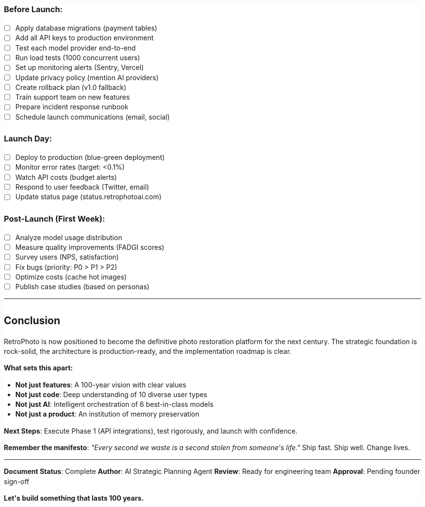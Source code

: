 ### Before Launch:

- [ ] Apply database migrations (payment tables)
- [ ] Add all API keys to production environment
- [ ] Test each model provider end-to-end
- [ ] Run load tests (1000 concurrent users)
- [ ] Set up monitoring alerts (Sentry, Vercel)
- [ ] Update privacy policy (mention AI providers)
- [ ] Create rollback plan (v1.0 fallback)
- [ ] Train support team on new features
- [ ] Prepare incident response runbook
- [ ] Schedule launch communications (email, social)

### Launch Day:

- [ ] Deploy to production (blue-green deployment)
- [ ] Monitor error rates (target: <0.1%)
- [ ] Watch API costs (budget alerts)
- [ ] Respond to user feedback (Twitter, email)
- [ ] Update status page (status.retrophotoai.com)

### Post-Launch (First Week):

- [ ] Analyze model usage distribution
- [ ] Measure quality improvements (FADGI scores)
- [ ] Survey users (NPS, satisfaction)
- [ ] Fix bugs (priority: P0 > P1 > P2)
- [ ] Optimize costs (cache hot images)
- [ ] Publish case studies (based on personas)

---

## Conclusion

RetroPhoto is now positioned to become the definitive photo restoration platform for the next century. The strategic foundation is rock-solid, the architecture is production-ready, and the implementation roadmap is clear.

**What sets this apart:**
- **Not just features**: A 100-year vision with clear values
- **Not just code**: Deep understanding of 10 diverse user types
- **Not just AI**: Intelligent orchestration of 6 best-in-class models
- **Not just a product**: An institution of memory preservation

**Next Steps**: Execute Phase 1 (API integrations), test rigorously, and launch with confidence.

**Remember the manifesto**: *"Every second we waste is a second stolen from someone's life."* Ship fast. Ship well. Change lives.

---

**Document Status**: Complete
**Author**: AI Strategic Planning Agent
**Review**: Ready for engineering team
**Approval**: Pending founder sign-off

**Let's build something that lasts 100 years.**
